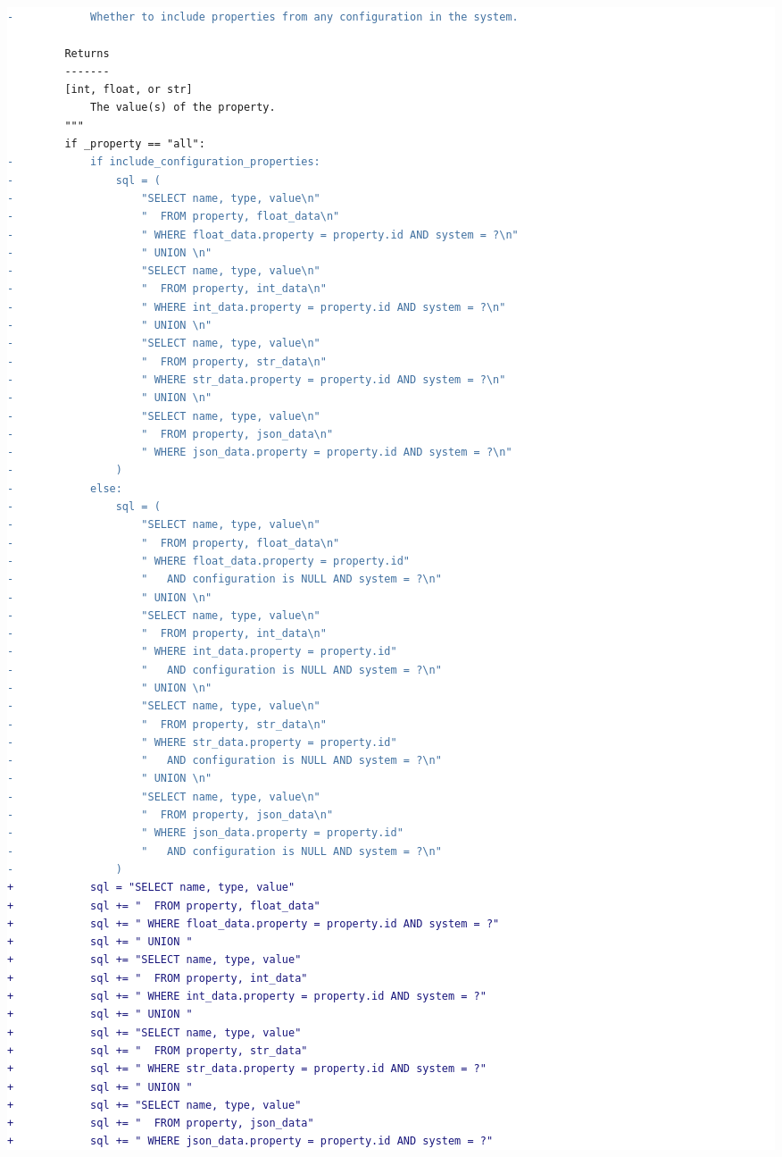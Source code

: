 ```diff
-            Whether to include properties from any configuration in the system.
 
         Returns
         -------
         [int, float, or str]
             The value(s) of the property.
         """
         if _property == "all":
-            if include_configuration_properties:
-                sql = (
-                    "SELECT name, type, value\n"
-                    "  FROM property, float_data\n"
-                    " WHERE float_data.property = property.id AND system = ?\n"
-                    " UNION \n"
-                    "SELECT name, type, value\n"
-                    "  FROM property, int_data\n"
-                    " WHERE int_data.property = property.id AND system = ?\n"
-                    " UNION \n"
-                    "SELECT name, type, value\n"
-                    "  FROM property, str_data\n"
-                    " WHERE str_data.property = property.id AND system = ?\n"
-                    " UNION \n"
-                    "SELECT name, type, value\n"
-                    "  FROM property, json_data\n"
-                    " WHERE json_data.property = property.id AND system = ?\n"
-                )
-            else:
-                sql = (
-                    "SELECT name, type, value\n"
-                    "  FROM property, float_data\n"
-                    " WHERE float_data.property = property.id"
-                    "   AND configuration is NULL AND system = ?\n"
-                    " UNION \n"
-                    "SELECT name, type, value\n"
-                    "  FROM property, int_data\n"
-                    " WHERE int_data.property = property.id"
-                    "   AND configuration is NULL AND system = ?\n"
-                    " UNION \n"
-                    "SELECT name, type, value\n"
-                    "  FROM property, str_data\n"
-                    " WHERE str_data.property = property.id"
-                    "   AND configuration is NULL AND system = ?\n"
-                    " UNION \n"
-                    "SELECT name, type, value\n"
-                    "  FROM property, json_data\n"
-                    " WHERE json_data.property = property.id"
-                    "   AND configuration is NULL AND system = ?\n"
-                )
+            sql = "SELECT name, type, value"
+            sql += "  FROM property, float_data"
+            sql += " WHERE float_data.property = property.id AND system = ?"
+            sql += " UNION "
+            sql += "SELECT name, type, value"
+            sql += "  FROM property, int_data"
+            sql += " WHERE int_data.property = property.id AND system = ?"
+            sql += " UNION "
+            sql += "SELECT name, type, value"
+            sql += "  FROM property, str_data"
+            sql += " WHERE str_data.property = property.id AND system = ?"
+            sql += " UNION "
+            sql += "SELECT name, type, value"
+            sql += "  FROM property, json_data"
+            sql += " WHERE json_data.property = property.id AND system = ?"
```
